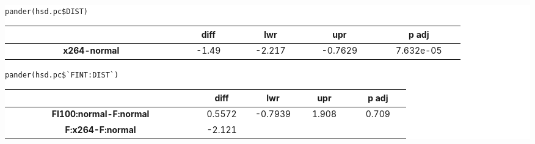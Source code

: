 </table>

``` {.r}
pander(hsd.pc$DIST)
```

<table>
<colgroup>
<col width="25%" />
<col width="9%" />
<col width="9%" />
<col width="11%" />
<col width="12%" />
</colgroup>
<thead>
<tr class="header">
<th align="center"> </th>
<th align="center">diff</th>
<th align="center">lwr</th>
<th align="center">upr</th>
<th align="center">p adj</th>
</tr>
</thead>
<tbody>
<tr class="odd">
<td align="center"><strong>x264-normal</strong></td>
<td align="center">-1.49</td>
<td align="center">-2.217</td>
<td align="center">-0.7629</td>
<td align="center">7.632e-05</td>
</tr>
</tbody>
</table>

``` {.r}
pander(hsd.pc$`FINT:DIST`)
```

<table>
<colgroup>
<col width="41%" />
<col width="11%" />
<col width="11%" />
<col width="11%" />
<col width="12%" />
</colgroup>
<thead>
<tr class="header">
<th align="center"> </th>
<th align="center">diff</th>
<th align="center">lwr</th>
<th align="center">upr</th>
<th align="center">p adj</th>
</tr>
</thead>
<tbody>
<tr class="odd">
<td align="center"><strong>FI100:normal-F:normal</strong></td>
<td align="center">0.5572</td>
<td align="center">-0.7939</td>
<td align="center">1.908</td>
<td align="center">0.709</td>
</tr>
<tr class="even">
<td align="center"><strong>F:x264-F:normal</strong></td>
<td align="center">-2.121</td>